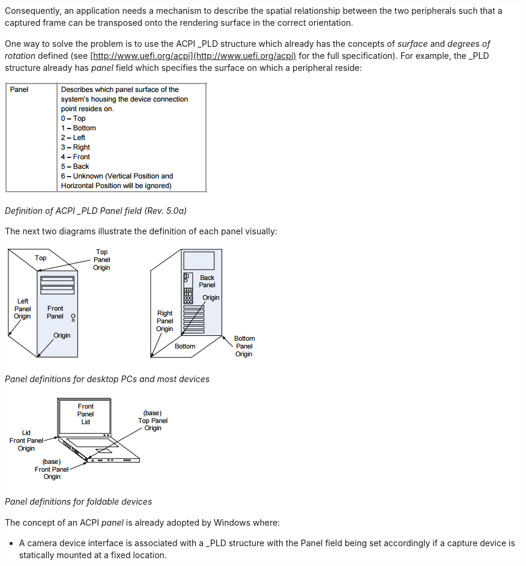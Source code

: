 Consequently, an application needs a mechanism to describe the spatial relationship between the two peripherals such that a captured frame can be transposed onto the rendering surface in the correct orientation.

One way to solve the problem is to use the ACPI \_PLD structure which already has the concepts of *surface* and *degrees of rotation* defined (see [http://www.uefi.org/acpi](http://www.uefi.org/acpi) for the full specification). For example, the \_PLD structure already has *panel* field which specifies the surface on which a peripheral reside:

![ACPI PLD panel field](images/acpi-pld-panel-field.png) 

*Definition of ACPI \_PLD Panel field (Rev. 5.0a)*

The next two diagrams illustrate the definition of each panel visually:

![Panel definitions - desktop](images/panel-definitions-desktop.png)

*Panel definitions for desktop PCs and most devices*

![Panel definitions - foldable devices](images/panel-definitions-foldable-devices.png)

*Panel definitions for foldable devices*

The concept of an ACPI *panel* is already adopted by Windows where:

-   A camera device interface is associated with a \_PLD structure with the Panel field being set accordingly if a capture device is statically mounted at a fixed location.
